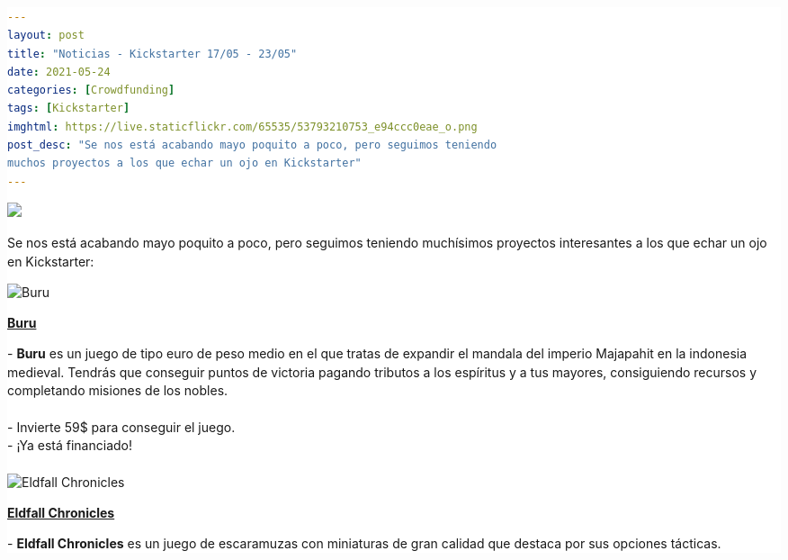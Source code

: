 ```yaml
---
layout: post
title: "Noticias - Kickstarter 17/05 - 23/05"
date: 2021-05-24
categories: [Crowdfunding]
tags: [Kickstarter]
imghtml: https://live.staticflickr.com/65535/53793210753_e94ccc0eae_o.png
post_desc: "Se nos está acabando mayo poquito a poco, pero seguimos teniendo
muchos proyectos a los que echar un ojo en Kickstarter"
---
```


![](https://live.staticflickr.com/65535/51200171564_47d1903f68_b.jpg)

Se nos está acabando mayo poquito a poco, pero seguimos teniendo
muchísimos proyectos interesantes a los que echar un ojo en Kickstarter:

<div class="row">
    <div class="col-md-3">
        <img width="200" height="200"
            src="https://cf.geekdo-images.com/J_kJcqdFuZ3EXbTReRtPTg__imagepage/img/xZ3WGdLcHyeHPWGpjrpWXevO3ew=/fit-in/900x600/filters:no_upscale():strip_icc()/pic5731469.png"
            class="img-thumbnail" alt="Buru">
    </div>
    <div class="col-md-9">
        <p>
            <a target="_blank" 
                href="https://www.kickstarter.com/projects/craftygames/buru?ref=mazmorreoensolitario">
            <strong>Buru</strong>
            </a>
        </p>
        - <strong>Buru</strong> es un juego de tipo euro de peso medio en el
        que tratas de expandir el mandala del imperio Majapahit en la indonesia
        medieval. Tendrás que conseguir puntos de victoria pagando tributos a
        los espíritus y a tus mayores, consiguiendo recursos y completando
        misiones de los nobles.
        <br>
        <br>
	         - Invierte 59$ para conseguir el juego.<br>
         - ¡Ya está financiado!
    </div>
</div>
<br>

<div class="row">
    <div class="col-md-3">
        <img width="200" height="200"
            src="https://cf.geekdo-images.com/FCVezhPBoj5rnxL6qhPwEQ__imagepage/img/ApKX6dk26XWqOmsMQgiCvQgnhvY=/fit-in/900x600/filters:no_upscale():strip_icc()/pic6037894.jpg"
            class="img-thumbnail" alt="Eldfall Chronicles">
    </div>
    <div class="col-md-9">
        <p>
            <a target="_blank" 
                href="https://www.kickstarter.com/projects/freecompany/eldfall-chronicles?ref=mazmorreoensolitario">
            <strong>Eldfall Chronicles</strong>
            </a>
        </p>
        - <strong>Eldfall Chronicles</strong> es un juego de escaramuzas con
        miniaturas de gran calidad que destaca por sus opciones tácticas.
        <br>